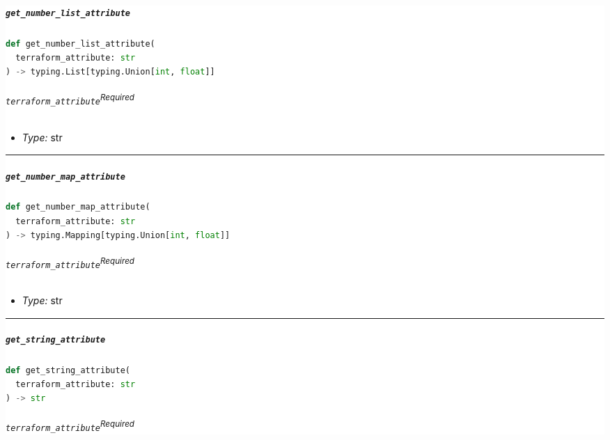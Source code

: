 ##### `get_number_list_attribute` <a name="get_number_list_attribute" id="@cdktf/provider-mongodbatlas.dataMongodbatlasDataLakePipelineRuns.DataMongodbatlasDataLakePipelineRunsResultsStatsOutputReference.getNumberListAttribute"></a>

```python
def get_number_list_attribute(
  terraform_attribute: str
) -> typing.List[typing.Union[int, float]]
```

###### `terraform_attribute`<sup>Required</sup> <a name="terraform_attribute" id="@cdktf/provider-mongodbatlas.dataMongodbatlasDataLakePipelineRuns.DataMongodbatlasDataLakePipelineRunsResultsStatsOutputReference.getNumberListAttribute.parameter.terraformAttribute"></a>

- *Type:* str

---

##### `get_number_map_attribute` <a name="get_number_map_attribute" id="@cdktf/provider-mongodbatlas.dataMongodbatlasDataLakePipelineRuns.DataMongodbatlasDataLakePipelineRunsResultsStatsOutputReference.getNumberMapAttribute"></a>

```python
def get_number_map_attribute(
  terraform_attribute: str
) -> typing.Mapping[typing.Union[int, float]]
```

###### `terraform_attribute`<sup>Required</sup> <a name="terraform_attribute" id="@cdktf/provider-mongodbatlas.dataMongodbatlasDataLakePipelineRuns.DataMongodbatlasDataLakePipelineRunsResultsStatsOutputReference.getNumberMapAttribute.parameter.terraformAttribute"></a>

- *Type:* str

---

##### `get_string_attribute` <a name="get_string_attribute" id="@cdktf/provider-mongodbatlas.dataMongodbatlasDataLakePipelineRuns.DataMongodbatlasDataLakePipelineRunsResultsStatsOutputReference.getStringAttribute"></a>

```python
def get_string_attribute(
  terraform_attribute: str
) -> str
```

###### `terraform_attribute`<sup>Required</sup> <a name="terraform_attribute" id="@cdktf/provider-mongodbatlas.dataMongodbatlasDataLakePipelineRuns.DataMongodbatlasDataLakePipelineRunsResultsStatsOutputReference.getStringAttribute.parameter.terraformAttribute"></a>
